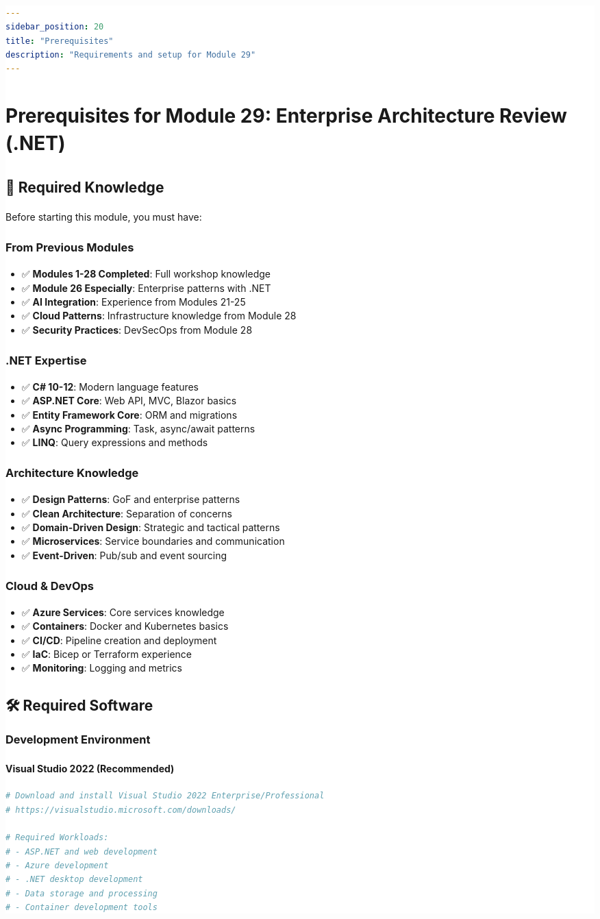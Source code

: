 ```yaml
---
sidebar_position: 20
title: "Prerequisites"
description: "Requirements and setup for Module 29"
---
```


# Prerequisites for Module 29: Enterprise Architecture Review (.NET)

## 🎯 Required Knowledge

Before starting this module, you must have:

### From Previous Modules
- ✅ **Modules 1-28 Completed**: Full workshop knowledge
- ✅ **Module 26 Especially**: Enterprise patterns with .NET
- ✅ **AI Integration**: Experience from Modules 21-25
- ✅ **Cloud Patterns**: Infrastructure knowledge from Module 28
- ✅ **Security Practices**: DevSecOps from Module 28

### .NET Expertise
- ✅ **C# 10-12**: Modern language features
- ✅ **ASP.NET Core**: Web API, MVC, Blazor basics
- ✅ **Entity Framework Core**: ORM and migrations
- ✅ **Async Programming**: Task, async/await patterns
- ✅ **LINQ**: Query expressions and methods

### Architecture Knowledge
- ✅ **Design Patterns**: GoF and enterprise patterns
- ✅ **Clean Architecture**: Separation of concerns
- ✅ **Domain-Driven Design**: Strategic and tactical patterns
- ✅ **Microservices**: Service boundaries and communication
- ✅ **Event-Driven**: Pub/sub and event sourcing

### Cloud & DevOps
- ✅ **Azure Services**: Core services knowledge
- ✅ **Containers**: Docker and Kubernetes basics
- ✅ **CI/CD**: Pipeline creation and deployment
- ✅ **IaC**: Bicep or Terraform experience
- ✅ **Monitoring**: Logging and metrics

## 🛠️ Required Software

### Development Environment

#### Visual Studio 2022 (Recommended)
```powershell
# Download and install Visual Studio 2022 Enterprise/Professional
# https://visualstudio.microsoft.com/downloads/

# Required Workloads:
# - ASP.NET and web development
# - Azure development
# - .NET desktop development
# - Data storage and processing
# - Container development tools
```
